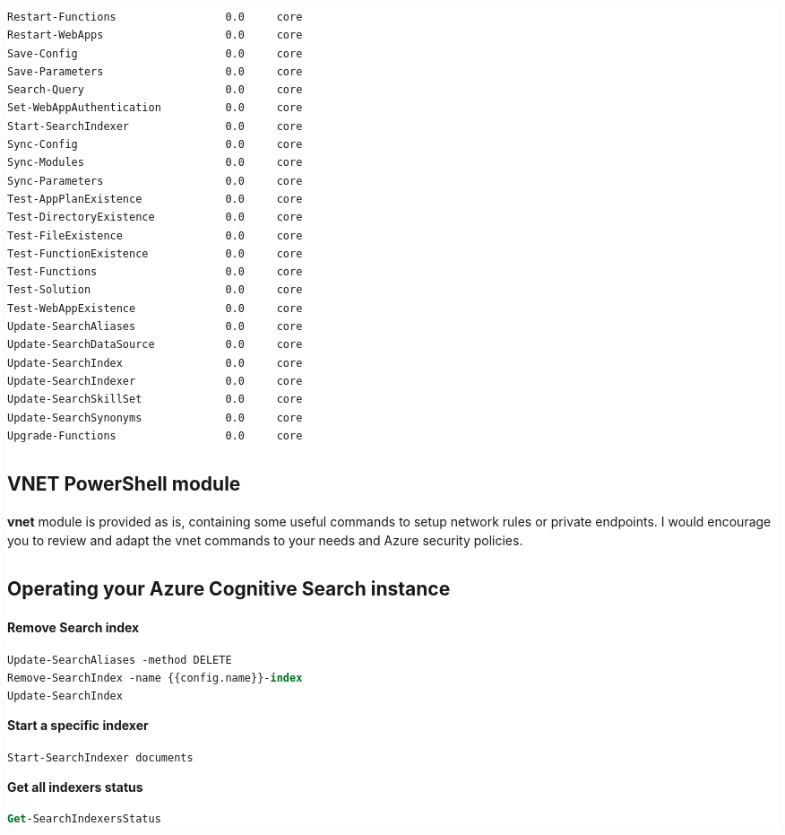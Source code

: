 ```bash
Restart-Functions                 0.0     core
Restart-WebApps                   0.0     core
Save-Config                       0.0     core
Save-Parameters                   0.0     core
Search-Query                      0.0     core
Set-WebAppAuthentication          0.0     core
Start-SearchIndexer               0.0     core
Sync-Config                       0.0     core
Sync-Modules                      0.0     core
Sync-Parameters                   0.0     core
Test-AppPlanExistence             0.0     core
Test-DirectoryExistence           0.0     core
Test-FileExistence                0.0     core
Test-FunctionExistence            0.0     core
Test-Functions                    0.0     core
Test-Solution                     0.0     core
Test-WebAppExistence              0.0     core
Update-SearchAliases              0.0     core
Update-SearchDataSource           0.0     core
Update-SearchIndex                0.0     core
Update-SearchIndexer              0.0     core
Update-SearchSkillSet             0.0     core
Update-SearchSynonyms             0.0     core
Upgrade-Functions                 0.0     core
```


## **VNET** PowerShell module 

**vnet** module is provided as is, containing some useful commands to setup network rules or private endpoints. I would encourage you to review and adapt the vnet commands to your needs and Azure security policies.

## Operating your Azure Cognitive Search instance

**Remove Search index**

```ps
Update-SearchAliases -method DELETE
Remove-SearchIndex -name {{config.name}}-index
Update-SearchIndex
```

**Start a specific indexer** 

```ps
Start-SearchIndexer documents
```

**Get all indexers status**

```ps
Get-SearchIndexersStatus
```
